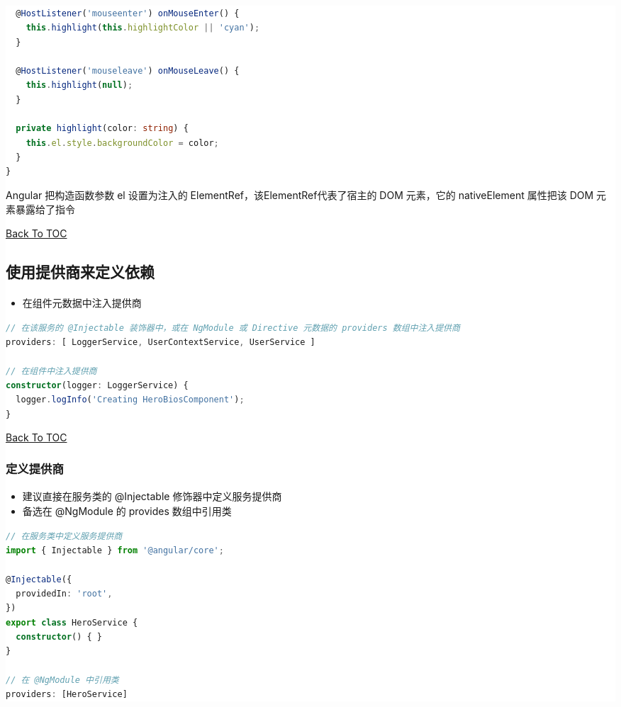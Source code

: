 ```ts
  @HostListener('mouseenter') onMouseEnter() {
    this.highlight(this.highlightColor || 'cyan');
  }

  @HostListener('mouseleave') onMouseLeave() {
    this.highlight(null);
  }

  private highlight(color: string) {
    this.el.style.backgroundColor = color;
  }
}
```
Angular 把构造函数参数 el 设置为注入的 ElementRef，该ElementRef代表了宿主的 DOM 元素，它的 nativeElement 属性把该 DOM 元素暴露给了指令

[Back To TOC](#di-%E5%AE%9E%E7%94%A8%E6%8A%80%E5%B7%A7)

## 使用提供商来定义依赖

 * 在组件元数据中注入提供商

```ts
// 在该服务的 @Injectable 装饰器中，或在 NgModule 或 Directive 元数据的 providers 数组中注入提供商
providers: [ LoggerService, UserContextService, UserService ]

// 在组件中注入提供商
constructor(logger: LoggerService) {
  logger.logInfo('Creating HeroBiosComponent');
}
```

[Back To TOC](#di-%E5%AE%9E%E7%94%A8%E6%8A%80%E5%B7%A7)

### 定义提供商

 * 建议直接在服务类的 @Injectable 修饰器中定义服务提供商
 * 备选在 @NgModule 的 provides 数组中引用类

```ts
// 在服务类中定义服务提供商
import { Injectable } from '@angular/core';

@Injectable({
  providedIn: 'root',
})
export class HeroService {
  constructor() { }
}

// 在 @NgModule 中引用类
providers: [HeroService]
```
